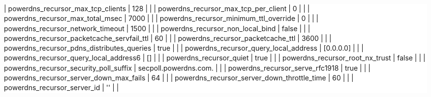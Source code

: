 | powerdns_recursor_max_tcp_clients                        | 128                                                                                                                                                                                                                                                       |             |
| powerdns_recursor_max_tcp_per_client                     | 0                                                                                                                                                                                                                                                         |             |
| powerdns_recursor_max_total_msec                         | 7000                                                                                                                                                                                                                                                      |             |
| powerdns_recursor_minimum_ttl_override                   | 0                                                                                                                                                                                                                                                         |             |
| powerdns_recursor_network_timeout                        | 1500                                                                                                                                                                                                                                                      |             |
| powerdns_recursor_non_local_bind                         | false                                                                                                                                                                                                                                                     |             |
| powerdns_recursor_packetcache_servfail_ttl               | 60                                                                                                                                                                                                                                                        |             |
| powerdns_recursor_packetcache_ttl                        | 3600                                                                                                                                                                                                                                                      |             |
| powerdns_recursor_pdns_distributes_queries               | true                                                                                                                                                                                                                                                      |             |
| powerdns_recursor_query_local_address                    | [0.0.0.0]                                                                                                                                                                                                                                                 |             |
| powerdns_recursor_query_local_address6                   | []                                                                                                                                                                                                                                                        |             |
| powerdns_recursor_quiet                                  | true                                                                                                                                                                                                                                                      |             |
| powerdns_recursor_root_nx_trust                          | false                                                                                                                                                                                                                                                     |             |
| powerdns_recursor_security_poll_suffix                   | secpoll.powerdns.com.                                                                                                                                                                                                                                     |             |
| powerdns_recursor_serve_rfc1918                          | true                                                                                                                                                                                                                                                      |             |
| powerdns_recursor_server_down_max_fails                  | 64                                                                                                                                                                                                                                                        |             |
| powerdns_recursor_server_down_throttle_time              | 60                                                                                                                                                                                                                                                        |             |
| powerdns_recursor_server_id                              | ''                                                                                                                                                                                                                                                        |             |